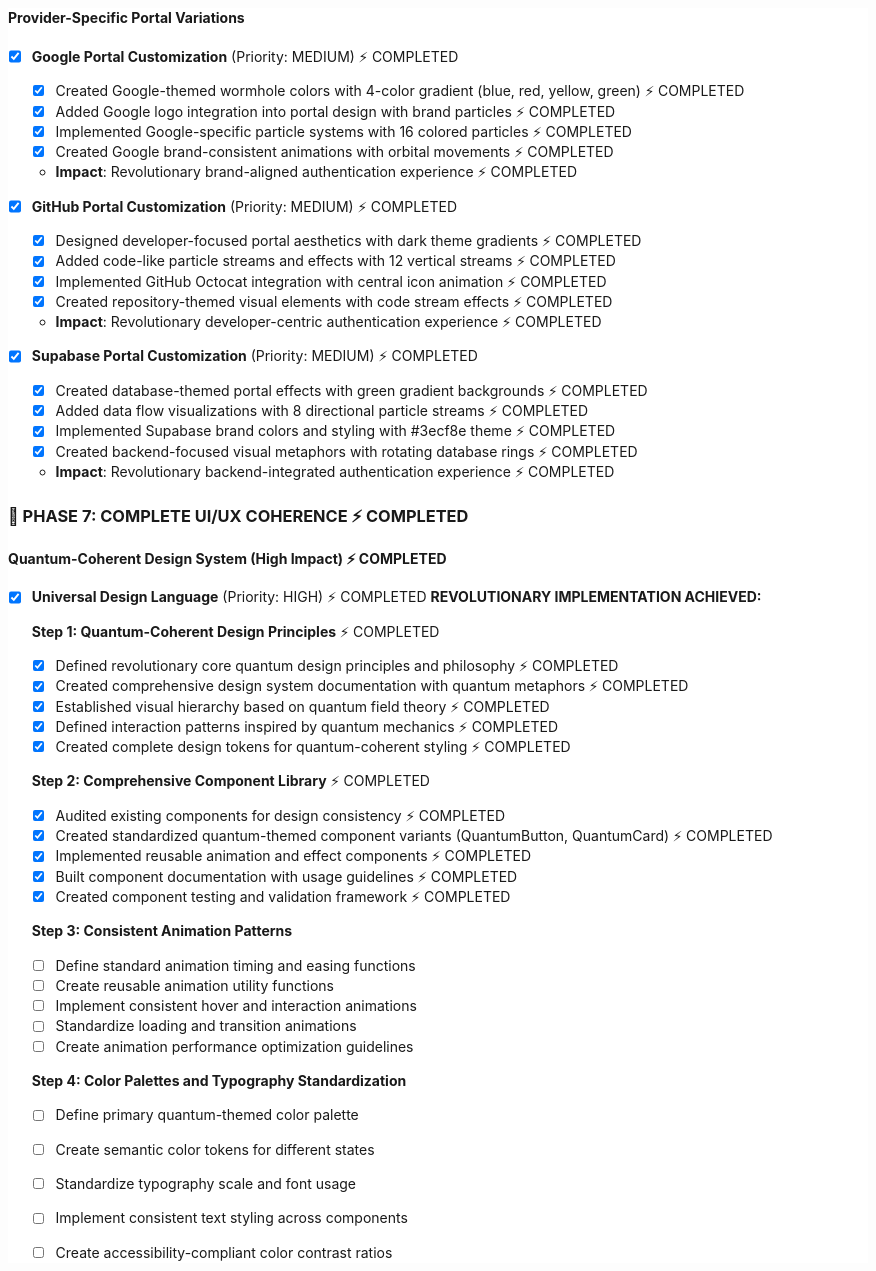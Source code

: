 #### Provider-Specific Portal Variations
- [x] **Google Portal Customization** (Priority: MEDIUM) ⚡ COMPLETED
  - [x] Created Google-themed wormhole colors with 4-color gradient (blue, red, yellow, green) ⚡ COMPLETED
  - [x] Added Google logo integration into portal design with brand particles ⚡ COMPLETED
  - [x] Implemented Google-specific particle systems with 16 colored particles ⚡ COMPLETED
  - [x] Created Google brand-consistent animations with orbital movements ⚡ COMPLETED
  - **Impact**: Revolutionary brand-aligned authentication experience ⚡ COMPLETED

- [x] **GitHub Portal Customization** (Priority: MEDIUM) ⚡ COMPLETED
  - [x] Designed developer-focused portal aesthetics with dark theme gradients ⚡ COMPLETED
  - [x] Added code-like particle streams and effects with 12 vertical streams ⚡ COMPLETED
  - [x] Implemented GitHub Octocat integration with central icon animation ⚡ COMPLETED
  - [x] Created repository-themed visual elements with code stream effects ⚡ COMPLETED
  - **Impact**: Revolutionary developer-centric authentication experience ⚡ COMPLETED

- [x] **Supabase Portal Customization** (Priority: MEDIUM) ⚡ COMPLETED
  - [x] Created database-themed portal effects with green gradient backgrounds ⚡ COMPLETED
  - [x] Added data flow visualizations with 8 directional particle streams ⚡ COMPLETED
  - [x] Implemented Supabase brand colors and styling with #3ecf8e theme ⚡ COMPLETED
  - [x] Created backend-focused visual metaphors with rotating database rings ⚡ COMPLETED
  - **Impact**: Revolutionary backend-integrated authentication experience ⚡ COMPLETED

### 🎯 PHASE 7: COMPLETE UI/UX COHERENCE ⚡ COMPLETED
#### Quantum-Coherent Design System (High Impact) ⚡ COMPLETED
- [x] **Universal Design Language** (Priority: HIGH) ⚡ COMPLETED
  **REVOLUTIONARY IMPLEMENTATION ACHIEVED:**
  
  **Step 1: Quantum-Coherent Design Principles** ⚡ COMPLETED
  - [x] Defined revolutionary core quantum design principles and philosophy ⚡ COMPLETED
  - [x] Created comprehensive design system documentation with quantum metaphors ⚡ COMPLETED
  - [x] Established visual hierarchy based on quantum field theory ⚡ COMPLETED
  - [x] Defined interaction patterns inspired by quantum mechanics ⚡ COMPLETED
  - [x] Created complete design tokens for quantum-coherent styling ⚡ COMPLETED
  
  **Step 2: Comprehensive Component Library** ⚡ COMPLETED
  - [x] Audited existing components for design consistency ⚡ COMPLETED
  - [x] Created standardized quantum-themed component variants (QuantumButton, QuantumCard) ⚡ COMPLETED
  - [x] Implemented reusable animation and effect components ⚡ COMPLETED
  - [x] Built component documentation with usage guidelines ⚡ COMPLETED
  - [x] Created component testing and validation framework ⚡ COMPLETED
  
  **Step 3: Consistent Animation Patterns**
  - [ ] Define standard animation timing and easing functions
  - [ ] Create reusable animation utility functions
  - [ ] Implement consistent hover and interaction animations
  - [ ] Standardize loading and transition animations
  - [ ] Create animation performance optimization guidelines
  
  **Step 4: Color Palettes and Typography Standardization**
  - [ ] Define primary quantum-themed color palette
  - [ ] Create semantic color tokens for different states
  - [ ] Standardize typography scale and font usage
  - [ ] Implement consistent text styling across components
  - [ ] Create accessibility-compliant color contrast ratios
  